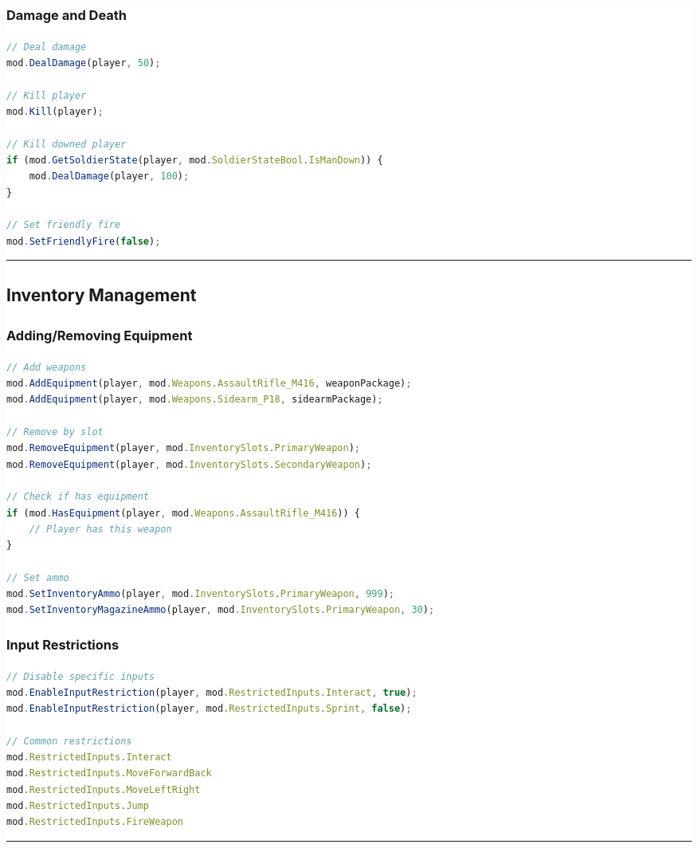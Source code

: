 ### Damage and Death
```typescript
// Deal damage
mod.DealDamage(player, 50);

// Kill player
mod.Kill(player);

// Kill downed player
if (mod.GetSoldierState(player, mod.SoldierStateBool.IsManDown)) {
    mod.DealDamage(player, 100);
}

// Set friendly fire
mod.SetFriendlyFire(false);
```

---

## Inventory Management

### Adding/Removing Equipment
```typescript
// Add weapons
mod.AddEquipment(player, mod.Weapons.AssaultRifle_M416, weaponPackage);
mod.AddEquipment(player, mod.Weapons.Sidearm_P18, sidearmPackage);

// Remove by slot
mod.RemoveEquipment(player, mod.InventorySlots.PrimaryWeapon);
mod.RemoveEquipment(player, mod.InventorySlots.SecondaryWeapon);

// Check if has equipment
if (mod.HasEquipment(player, mod.Weapons.AssaultRifle_M416)) {
    // Player has this weapon
}

// Set ammo
mod.SetInventoryAmmo(player, mod.InventorySlots.PrimaryWeapon, 999);
mod.SetInventoryMagazineAmmo(player, mod.InventorySlots.PrimaryWeapon, 30);
```

### Input Restrictions
```typescript
// Disable specific inputs
mod.EnableInputRestriction(player, mod.RestrictedInputs.Interact, true);
mod.EnableInputRestriction(player, mod.RestrictedInputs.Sprint, false);

// Common restrictions
mod.RestrictedInputs.Interact
mod.RestrictedInputs.MoveForwardBack
mod.RestrictedInputs.MoveLeftRight
mod.RestrictedInputs.Jump
mod.RestrictedInputs.FireWeapon
```

---